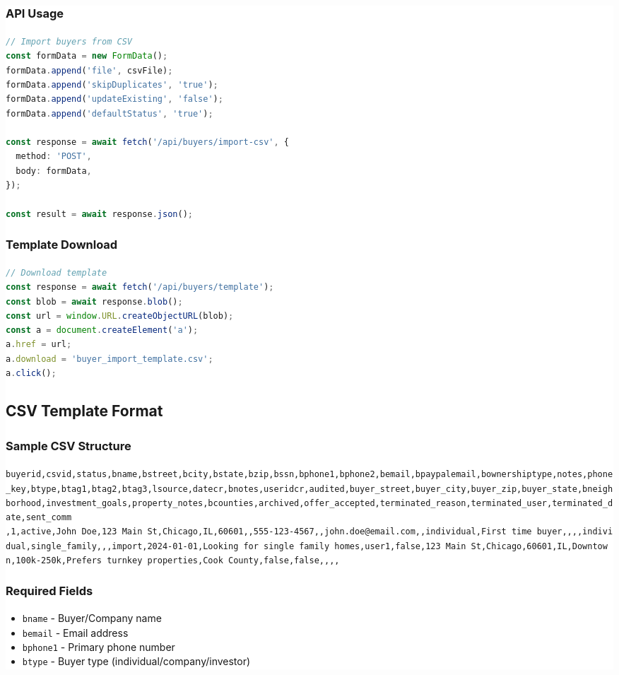 ### API Usage

```typescript
// Import buyers from CSV
const formData = new FormData();
formData.append('file', csvFile);
formData.append('skipDuplicates', 'true');
formData.append('updateExisting', 'false');
formData.append('defaultStatus', 'true');

const response = await fetch('/api/buyers/import-csv', {
  method: 'POST',
  body: formData,
});

const result = await response.json();
```

### Template Download

```typescript
// Download template
const response = await fetch('/api/buyers/template');
const blob = await response.blob();
const url = window.URL.createObjectURL(blob);
const a = document.createElement('a');
a.href = url;
a.download = 'buyer_import_template.csv';
a.click();
```

## CSV Template Format

### Sample CSV Structure

```csv
buyerid,csvid,status,bname,bstreet,bcity,bstate,bzip,bssn,bphone1,bphone2,bemail,bpaypalemail,bownershiptype,notes,phone_key,btype,btag1,btag2,btag3,lsource,datecr,bnotes,useridcr,audited,buyer_street,buyer_city,buyer_zip,buyer_state,bneighborhood,investment_goals,property_notes,bcounties,archived,offer_accepted,terminated_reason,terminated_user,terminated_date,sent_comm
,1,active,John Doe,123 Main St,Chicago,IL,60601,,555-123-4567,,john.doe@email.com,,individual,First time buyer,,,,individual,single_family,,,import,2024-01-01,Looking for single family homes,user1,false,123 Main St,Chicago,60601,IL,Downtown,100k-250k,Prefers turnkey properties,Cook County,false,false,,,,
```

### Required Fields

- `bname` - Buyer/Company name
- `bemail` - Email address
- `bphone1` - Primary phone number
- `btype` - Buyer type (individual/company/investor)
